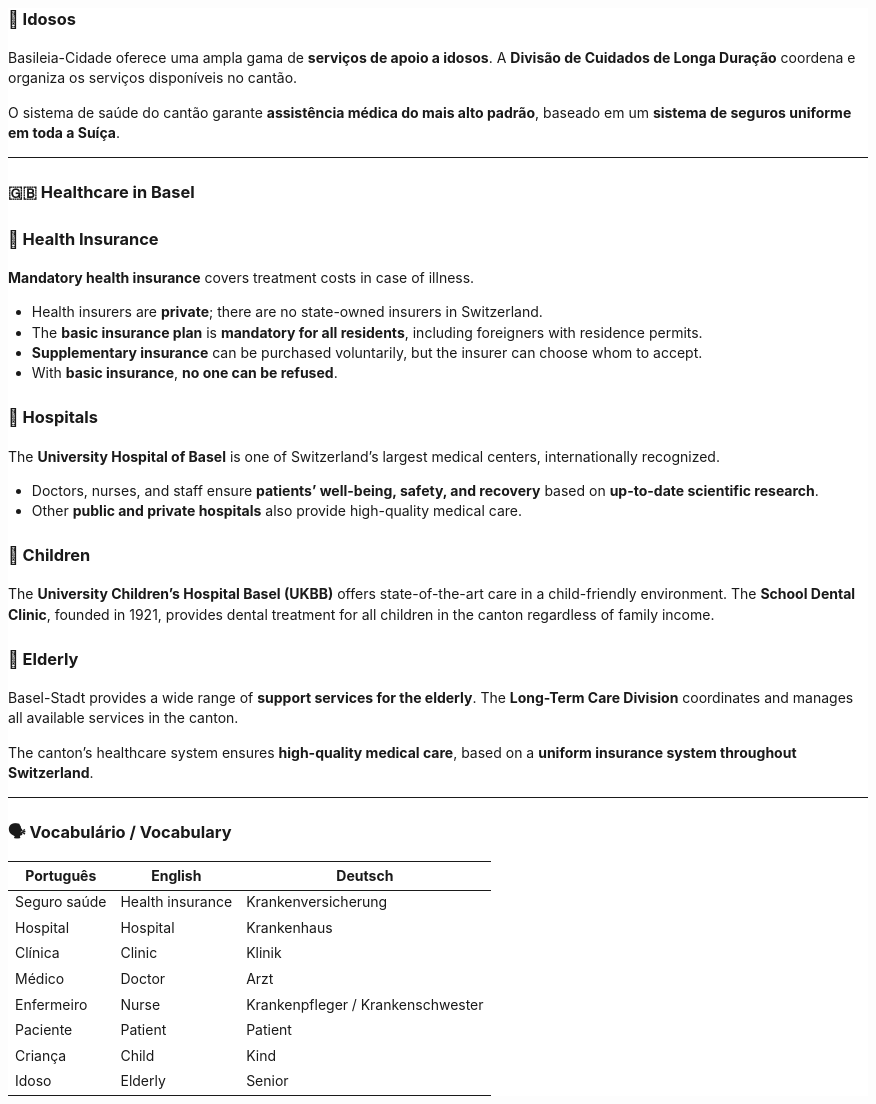 ### 👴 Idosos

Basileia-Cidade oferece uma ampla gama de **serviços de apoio a idosos**.
A **Divisão de Cuidados de Longa Duração** coordena e organiza os serviços disponíveis no cantão.

O sistema de saúde do cantão garante **assistência médica do mais alto padrão**, baseado em um **sistema de seguros uniforme em toda a Suíça**.

---

### 🇬🇧 Healthcare in Basel

### 🏥 Health Insurance

**Mandatory health insurance** covers treatment costs in case of illness.

* Health insurers are **private**; there are no state-owned insurers in Switzerland.
* The **basic insurance plan** is **mandatory for all residents**, including foreigners with residence permits.
* **Supplementary insurance** can be purchased voluntarily, but the insurer can choose whom to accept.
* With **basic insurance**, **no one can be refused**.

### 🏨 Hospitals

The **University Hospital of Basel** is one of Switzerland’s largest medical centers, internationally recognized.

* Doctors, nurses, and staff ensure **patients’ well-being, safety, and recovery** based on **up-to-date scientific research**.
* Other **public and private hospitals** also provide high-quality medical care.

### 👶 Children

The **University Children’s Hospital Basel (UKBB)** offers state-of-the-art care in a child-friendly environment.
The **School Dental Clinic**, founded in 1921, provides dental treatment for all children in the canton regardless of family income.

### 👴 Elderly

Basel-Stadt provides a wide range of **support services for the elderly**.
The **Long-Term Care Division** coordinates and manages all available services in the canton.

The canton’s healthcare system ensures **high-quality medical care**, based on a **uniform insurance system throughout Switzerland**.

---

### 🗣️ Vocabulário / Vocabulary

| Português          | English          | Deutsch                           |
| ------------------ | ---------------- | --------------------------------- |
| Seguro saúde       | Health insurance | Krankenversicherung               |
| Hospital           | Hospital         | Krankenhaus                       |
| Clínica            | Clinic           | Klinik                            |
| Médico             | Doctor           | Arzt                              |
| Enfermeiro         | Nurse            | Krankenpfleger / Krankenschwester |
| Paciente           | Patient          | Patient                           |
| Criança            | Child            | Kind                              |
| Idoso              | Elderly          | Senior                            |